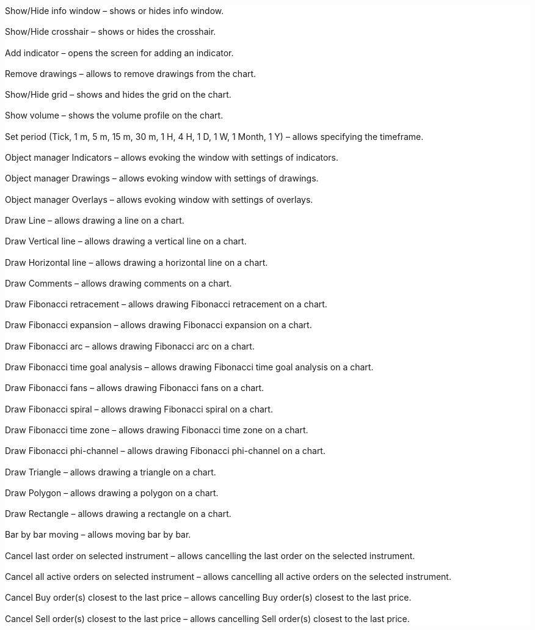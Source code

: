 Show/Hide info window – shows or hides info window.

Show/Hide crosshair – shows or hides the crosshair.

Add indicator – opens the screen for adding an indicator.

Remove drawings – allows to remove drawings from the chart.

Show/Hide grid – shows and hides the grid on the chart.

Show volume – shows the volume profile on the chart.

Set period \(Tick, 1 m, 5 m, 15 m, 30 m, 1 H, 4 H, 1 D, 1 W, 1 Month, 1 Y\) – allows specifying the timeframe.

Object manager Indicators – allows evoking the window with settings of indicators.

Object manager Drawings – allows evoking window with settings of drawings.

Object manager Overlays – allows evoking window with settings of overlays.

Draw Line – allows drawing a line on a chart.

Draw Vertical line – allows drawing a vertical line on a chart.

Draw Horizontal line – allows drawing a horizontal line on a chart.

Draw Comments – allows drawing comments on a chart.

Draw Fibonacci retracement – allows drawing Fibonacci retracement on a chart.

Draw Fibonacci expansion – allows drawing Fibonacci expansion on a chart.

Draw Fibonacci arc – allows drawing Fibonacci arc on a chart.

Draw Fibonacci time goal analysis – allows drawing Fibonacci time goal analysis on a chart.

Draw Fibonacci fans – allows drawing Fibonacci fans on a chart.

Draw Fibonacci spiral – allows drawing Fibonacci spiral on a chart.

Draw Fibonacci time zone – allows drawing Fibonacci time zone on a chart.

Draw Fibonacci phi-channel – allows drawing Fibonacci phi-channel on a chart.

Draw Triangle – allows drawing a triangle on a chart.

Draw Polygon – allows drawing a polygon on a chart.

Draw Rectangle – allows drawing a rectangle on a chart.

Bar by bar moving – allows moving bar by bar.

Cancel last order on selected instrument – allows cancelling the last order on the selected instrument.

Cancel all active orders on selected instrument – allows cancelling all active orders on the selected instrument.

Cancel Buy order\(s\) closest to the last price – allows cancelling Buy order\(s\) closest to the last price.

Cancel Sell order\(s\) closest to the last price – allows cancelling Sell order\(s\) closest to the last price.
